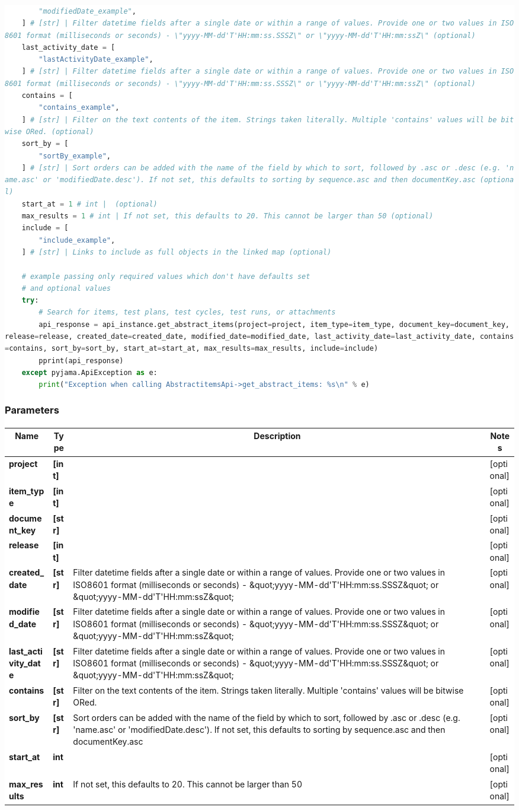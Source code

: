 ```python
        "modifiedDate_example",
    ] # [str] | Filter datetime fields after a single date or within a range of values. Provide one or two values in ISO8601 format (milliseconds or seconds) - \"yyyy-MM-dd'T'HH:mm:ss.SSSZ\" or \"yyyy-MM-dd'T'HH:mm:ssZ\" (optional)
    last_activity_date = [
        "lastActivityDate_example",
    ] # [str] | Filter datetime fields after a single date or within a range of values. Provide one or two values in ISO8601 format (milliseconds or seconds) - \"yyyy-MM-dd'T'HH:mm:ss.SSSZ\" or \"yyyy-MM-dd'T'HH:mm:ssZ\" (optional)
    contains = [
        "contains_example",
    ] # [str] | Filter on the text contents of the item. Strings taken literally. Multiple 'contains' values will be bitwise ORed. (optional)
    sort_by = [
        "sortBy_example",
    ] # [str] | Sort orders can be added with the name of the field by which to sort, followed by .asc or .desc (e.g. 'name.asc' or 'modifiedDate.desc'). If not set, this defaults to sorting by sequence.asc and then documentKey.asc (optional)
    start_at = 1 # int |  (optional)
    max_results = 1 # int | If not set, this defaults to 20. This cannot be larger than 50 (optional)
    include = [
        "include_example",
    ] # [str] | Links to include as full objects in the linked map (optional)

    # example passing only required values which don't have defaults set
    # and optional values
    try:
        # Search for items, test plans, test cycles, test runs, or attachments
        api_response = api_instance.get_abstract_items(project=project, item_type=item_type, document_key=document_key, release=release, created_date=created_date, modified_date=modified_date, last_activity_date=last_activity_date, contains=contains, sort_by=sort_by, start_at=start_at, max_results=max_results, include=include)
        pprint(api_response)
    except pyjama.ApiException as e:
        print("Exception when calling AbstractitemsApi->get_abstract_items: %s\n" % e)
```


### Parameters

Name | Type | Description  | Notes
------------- | ------------- | ------------- | -------------
 **project** | **[int]**|  | [optional]
 **item_type** | **[int]**|  | [optional]
 **document_key** | **[str]**|  | [optional]
 **release** | **[int]**|  | [optional]
 **created_date** | **[str]**| Filter datetime fields after a single date or within a range of values. Provide one or two values in ISO8601 format (milliseconds or seconds) - \&quot;yyyy-MM-dd&#39;T&#39;HH:mm:ss.SSSZ\&quot; or \&quot;yyyy-MM-dd&#39;T&#39;HH:mm:ssZ\&quot; | [optional]
 **modified_date** | **[str]**| Filter datetime fields after a single date or within a range of values. Provide one or two values in ISO8601 format (milliseconds or seconds) - \&quot;yyyy-MM-dd&#39;T&#39;HH:mm:ss.SSSZ\&quot; or \&quot;yyyy-MM-dd&#39;T&#39;HH:mm:ssZ\&quot; | [optional]
 **last_activity_date** | **[str]**| Filter datetime fields after a single date or within a range of values. Provide one or two values in ISO8601 format (milliseconds or seconds) - \&quot;yyyy-MM-dd&#39;T&#39;HH:mm:ss.SSSZ\&quot; or \&quot;yyyy-MM-dd&#39;T&#39;HH:mm:ssZ\&quot; | [optional]
 **contains** | **[str]**| Filter on the text contents of the item. Strings taken literally. Multiple &#39;contains&#39; values will be bitwise ORed. | [optional]
 **sort_by** | **[str]**| Sort orders can be added with the name of the field by which to sort, followed by .asc or .desc (e.g. &#39;name.asc&#39; or &#39;modifiedDate.desc&#39;). If not set, this defaults to sorting by sequence.asc and then documentKey.asc | [optional]
 **start_at** | **int**|  | [optional]
 **max_results** | **int**| If not set, this defaults to 20. This cannot be larger than 50 | [optional]